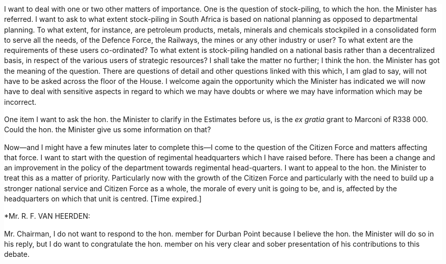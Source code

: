 <p>I want to deal with one or two other matters of importance. One is the question of stock-piling, to which the hon. the Minister has referred. I want to ask to what extent stock-piling in South Africa is based on national planning as opposed to departmental planning. To what extent, for instance, are petroleum products, metals, minerals and chemicals stockpiled in a consolidated form to serve all the needs, of the Defence Force, the Railways, the mines or any other industry or user&#x003F; To what extent are the requirements of these users co-ordinated&#x003F; To what extent is stock-piling handled on a national basis rather than a decentralized basis, in respect of the various users of strategic resources&#x003F; I shall take the matter no further; I think the hon. the Minister has got the meaning of the question. There are questions of detail and other questions linked with this which, I am glad to say, will not have to be asked across the floor of the House. I welcome again the opportunity which the Minister has indicated we will now have to deal with sensitive aspects in regard to which we may have doubts or where we may have information which may be incorrect.</p>

<p>One item I want to ask the hon. the Minister to clarify in the Estimates before us, is the <i>ex gratia</i> grant to Marconi of R338 000. Could the hon. the Minister give us some information on that&#x003F;</p>

<p>Now&#x2014;and I might have a few minutes later to complete this&#x2014;I come to the question of the Citizen Force and matters affecting <span class="col_2561-2562" refersTo="page_0071"/>that force. I want to start with the question of regimental headquarters which I have raised before. There has been a change and an improvement in the policy of the department towards regimental head-quarters. I want to appeal to the hon. the Minister to treat this as a matter of priority. Particularly now with the growth of the Citizen Force and particularly with the need to build up a stronger national service and Citizen Force as a whole, the morale of every unit is going to be, and is, affected by the headquarters on which that unit is centred. [Time expired.]</p>

</speech>

<speech by="#van_heerden">

<from>*Mr. <person refersTo="hansard_za">R. F. VAN HEERDEN</person>:</from>

<p>Mr. Chairman, I do not want to respond to the hon. member for Durban Point because I believe the hon. the Minister will do so in his reply, but I do want to congratulate the hon. member on his very clear and sober presentation of his contributions to this debate.</p>
